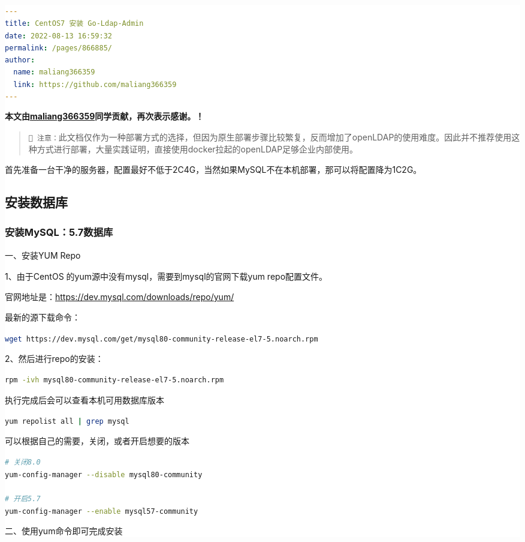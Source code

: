```yaml
---
title: CentOS7 安装 Go-Ldap-Admin
date: 2022-08-13 16:59:32
permalink: /pages/866885/
author:
  name: maliang366359
  link: https://github.com/maliang366359
---
```


**本文由[maliang366359](https://github.com/maliang366359)同学贡献，再次表示感谢。！**

> `📢 注意：`此文档仅作为一种部署方式的选择，但因为原生部署步骤比较繁复，反而增加了openLDAP的使用难度。因此并不推荐使用这种方式进行部署，大量实践证明，直接使用docker拉起的openLDAP足够企业内部使用。

首先准备一台干净的服务器，配置最好不低于2C4G，当然如果MySQL不在本机部署，那可以将配置降为1C2G。

## 安装数据库

### 安装MySQL：5.7数据库

一、安装YUM Repo

1、由于CentOS 的yum源中没有mysql，需要到mysql的官网下载yum repo配置文件。

官网地址是：https://dev.mysql.com/downloads/repo/yum/

最新的源下载命令：

```sh
wget https://dev.mysql.com/get/mysql80-community-release-el7-5.noarch.rpm
```


2、然后进行repo的安装：

```sh
rpm -ivh mysql80-community-release-el7-5.noarch.rpm
```

执行完成后会可以查看本机可用数据库版本

```sh
yum repolist all | grep mysql
```

可以根据自己的需要，关闭，或者开启想要的版本

```sh
# 关闭8.0
yum-config-manager --disable mysql80-community

# 开启5.7
yum-config-manager --enable mysql57-community
```

二、使用yum命令即可完成安装
